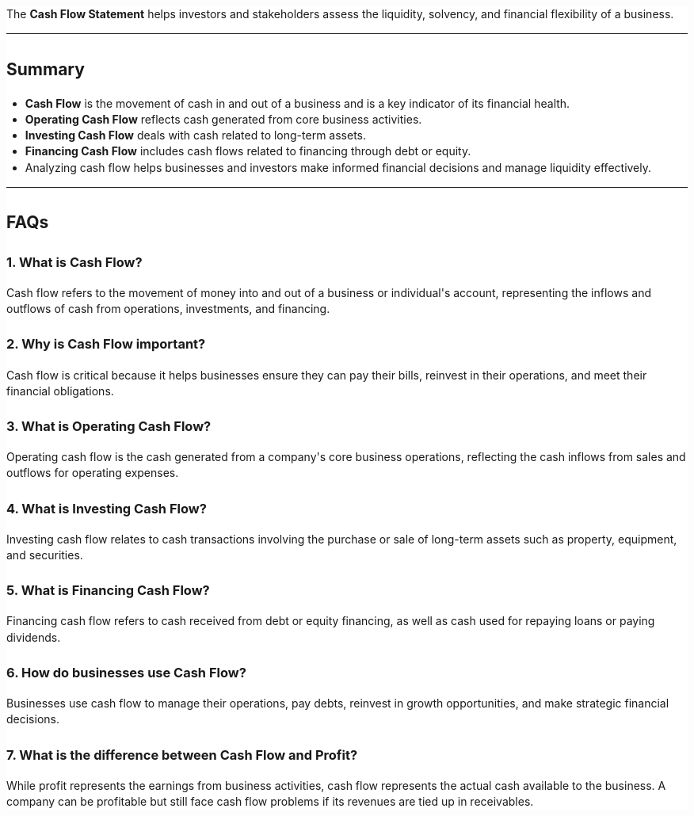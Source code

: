 The **Cash Flow Statement** helps investors and stakeholders assess the liquidity, solvency, and financial flexibility of a business.

---

## Summary

- **Cash Flow** is the movement of cash in and out of a business and is a key indicator of its financial health.
- **Operating Cash Flow** reflects cash generated from core business activities.
- **Investing Cash Flow** deals with cash related to long-term assets.
- **Financing Cash Flow** includes cash flows related to financing through debt or equity.
- Analyzing cash flow helps businesses and investors make informed financial decisions and manage liquidity effectively.

---

## FAQs

### 1. What is Cash Flow?

Cash flow refers to the movement of money into and out of a business or individual's account, representing the inflows and outflows of cash from operations, investments, and financing.

### 2. Why is Cash Flow important?

Cash flow is critical because it helps businesses ensure they can pay their bills, reinvest in their operations, and meet their financial obligations.

### 3. What is Operating Cash Flow?

Operating cash flow is the cash generated from a company's core business operations, reflecting the cash inflows from sales and outflows for operating expenses.

### 4. What is Investing Cash Flow?

Investing cash flow relates to cash transactions involving the purchase or sale of long-term assets such as property, equipment, and securities.

### 5. What is Financing Cash Flow?

Financing cash flow refers to cash received from debt or equity financing, as well as cash used for repaying loans or paying dividends.

### 6. How do businesses use Cash Flow?

Businesses use cash flow to manage their operations, pay debts, reinvest in growth opportunities, and make strategic financial decisions.

### 7. What is the difference between Cash Flow and Profit?

While profit represents the earnings from business activities, cash flow represents the actual cash available to the business. A company can be profitable but still face cash flow problems if its revenues are tied up in receivables.
